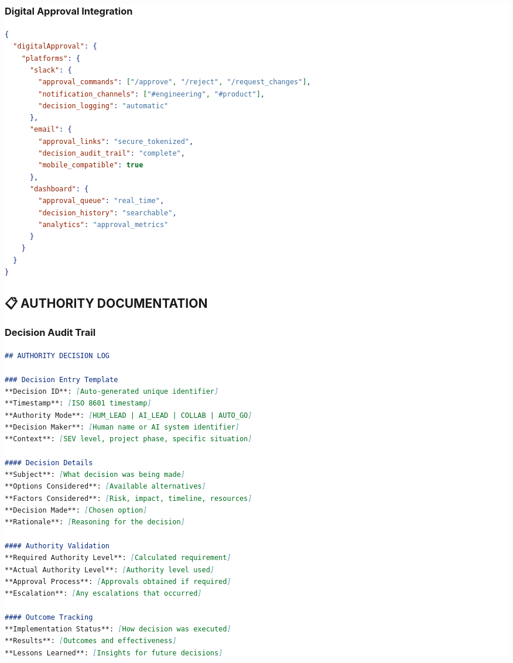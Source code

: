 ### Digital Approval Integration
```json
{
  "digitalApproval": {
    "platforms": {
      "slack": {
        "approval_commands": ["/approve", "/reject", "/request_changes"],
        "notification_channels": ["#engineering", "#product"],
        "decision_logging": "automatic"
      },
      "email": {
        "approval_links": "secure_tokenized",
        "decision_audit_trail": "complete",
        "mobile_compatible": true
      },
      "dashboard": {
        "approval_queue": "real_time",
        "decision_history": "searchable",
        "analytics": "approval_metrics"
      }
    }
  }
}
```

## 📋 AUTHORITY DOCUMENTATION

### Decision Audit Trail
```markdown
## AUTHORITY DECISION LOG

### Decision Entry Template
**Decision ID**: [Auto-generated unique identifier]
**Timestamp**: [ISO 8601 timestamp]
**Authority Mode**: [HUM_LEAD | AI_LEAD | COLLAB | AUTO_GO]
**Decision Maker**: [Human name or AI system identifier]
**Context**: [SEV level, project phase, specific situation]

#### Decision Details
**Subject**: [What decision was being made]
**Options Considered**: [Available alternatives]
**Factors Considered**: [Risk, impact, timeline, resources]
**Decision Made**: [Chosen option]
**Rationale**: [Reasoning for the decision]

#### Authority Validation
**Required Authority Level**: [Calculated requirement]
**Actual Authority Level**: [Authority level used]
**Approval Process**: [Approvals obtained if required]
**Escalation**: [Any escalations that occurred]

#### Outcome Tracking
**Implementation Status**: [How decision was executed]
**Results**: [Outcomes and effectiveness]
**Lessons Learned**: [Insights for future decisions]
```

